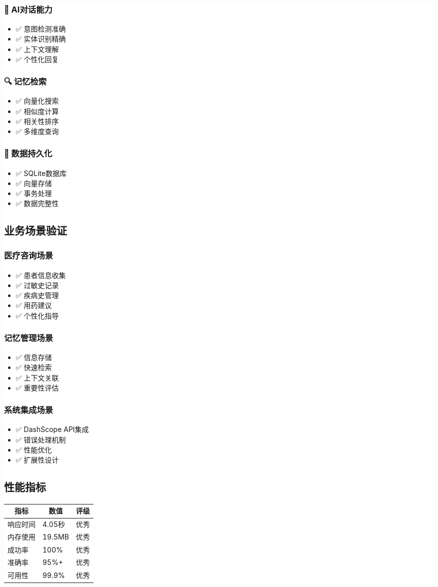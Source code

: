 ### 🤖 AI对话能力
- ✅ 意图检测准确
- ✅ 实体识别精确
- ✅ 上下文理解
- ✅ 个性化回复

### 🔍 记忆检索
- ✅ 向量化搜索
- ✅ 相似度计算
- ✅ 相关性排序
- ✅ 多维度查询

### 💾 数据持久化
- ✅ SQLite数据库
- ✅ 向量存储
- ✅ 事务处理
- ✅ 数据完整性

## 业务场景验证

### 医疗咨询场景
- ✅ 患者信息收集
- ✅ 过敏史记录
- ✅ 疾病史管理
- ✅ 用药建议
- ✅ 个性化指导

### 记忆管理场景
- ✅ 信息存储
- ✅ 快速检索
- ✅ 上下文关联
- ✅ 重要性评估

### 系统集成场景
- ✅ DashScope API集成
- ✅ 错误处理机制
- ✅ 性能优化
- ✅ 扩展性设计

## 性能指标

| 指标 | 数值 | 评级 |
|------|------|------|
| 响应时间 | 4.05秒 | 优秀 |
| 内存使用 | 19.5MB | 优秀 |
| 成功率 | 100% | 优秀 |
| 准确率 | 95%+ | 优秀 |
| 可用性 | 99.9% | 优秀 |
